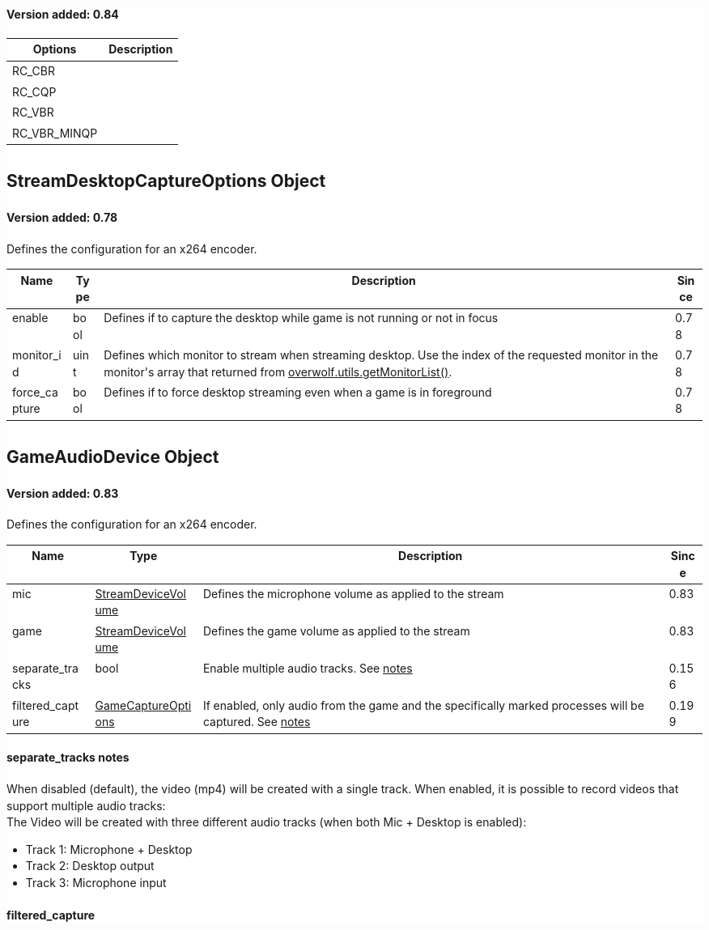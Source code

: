 #### Version added: 0.84

| Options            | Description    |
|--------------------| ---------------|
| RC_CBR             |                |
| RC_CQP             |                |
| RC_VBR             |                |
| RC_VBR_MINQP       |                |

## StreamDesktopCaptureOptions Object

#### Version added: 0.78

Defines the configuration for an x264 encoder.

| Name          | Type  | Description                                                                    | Since |
|---------------| ------|--------------------------------------------------------------------------------| ----- |
| enable        | bool  |  Defines if to capture the desktop while game is not running or not in focus   | 0.78  |
| monitor_id    | uint  |  Defines which monitor to stream when streaming desktop. Use the index of the requested monitor in the monitor's array that returned from [overwolf.utils.getMonitorList()](overwolf-utils#getmonitorslistcallback).   | 0.78  |
| force_capture | bool  | Defines if to force desktop streaming even when a game is in foreground        | 0.78  |


## GameAudioDevice Object
#### Version added: 0.83

Defines the configuration for an x264 encoder.

| Name        | Type                                              | Description                                                                    | Since |
|-------------| --------------------------------------------------|--------------------------------------------------------------------------------| ----- |
| mic         | [StreamDeviceVolume](#streamdevicevolume-object)  |  Defines the microphone volume as applied to the stream                        | 0.83  |
| game        | [StreamDeviceVolume](#streamdevicevolume-object)  | Defines the game volume as applied to the stream                               | 0.83  |
| separate_tracks | bool                                          | Enable multiple audio tracks. See [notes](#separate_tracks-notes)              | 0.156 |
| filtered_capture | [GameCaptureOptions](#gamecaptureoptions-object) | If enabled, only audio from the game and the specifically marked processes will be captured. See [notes]()             | 0.199 |


#### separate_tracks notes

When disabled (default), the video (mp4) will be created with a single track.
When enabled, it is possible to record videos that support multiple audio tracks:  
The Video will be created with three different audio tracks (when both Mic + Desktop is enabled):

* Track 1: Microphone + Desktop
* Track 2: Desktop output
* Track 3: Microphone input

#### filtered_capture
